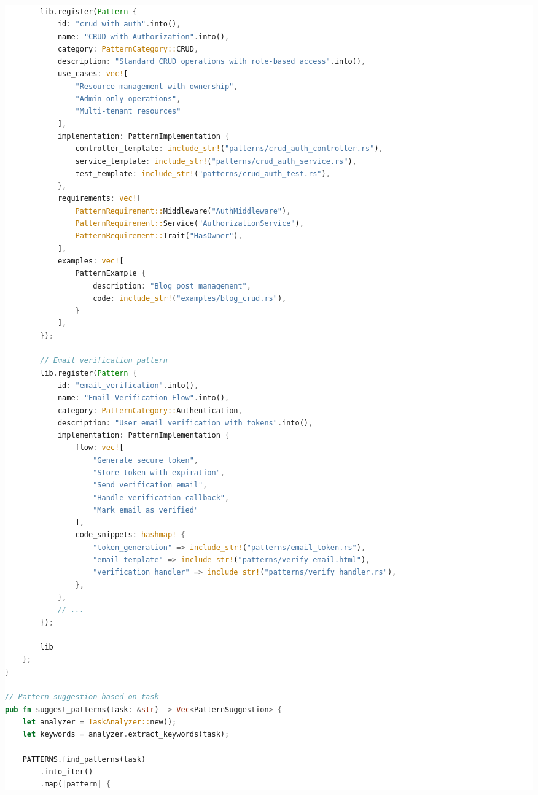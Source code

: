 ```rust
        lib.register(Pattern {
            id: "crud_with_auth".into(),
            name: "CRUD with Authorization".into(),
            category: PatternCategory::CRUD,
            description: "Standard CRUD operations with role-based access".into(),
            use_cases: vec![
                "Resource management with ownership",
                "Admin-only operations",
                "Multi-tenant resources"
            ],
            implementation: PatternImplementation {
                controller_template: include_str!("patterns/crud_auth_controller.rs"),
                service_template: include_str!("patterns/crud_auth_service.rs"),
                test_template: include_str!("patterns/crud_auth_test.rs"),
            },
            requirements: vec![
                PatternRequirement::Middleware("AuthMiddleware"),
                PatternRequirement::Service("AuthorizationService"),
                PatternRequirement::Trait("HasOwner"),
            ],
            examples: vec![
                PatternExample {
                    description: "Blog post management",
                    code: include_str!("examples/blog_crud.rs"),
                }
            ],
        });
        
        // Email verification pattern
        lib.register(Pattern {
            id: "email_verification".into(),
            name: "Email Verification Flow".into(),
            category: PatternCategory::Authentication,
            description: "User email verification with tokens".into(),
            implementation: PatternImplementation {
                flow: vec![
                    "Generate secure token",
                    "Store token with expiration",
                    "Send verification email",
                    "Handle verification callback",
                    "Mark email as verified"
                ],
                code_snippets: hashmap! {
                    "token_generation" => include_str!("patterns/email_token.rs"),
                    "email_template" => include_str!("patterns/verify_email.html"),
                    "verification_handler" => include_str!("patterns/verify_handler.rs"),
                },
            },
            // ...
        });
        
        lib
    };
}

// Pattern suggestion based on task
pub fn suggest_patterns(task: &str) -> Vec<PatternSuggestion> {
    let analyzer = TaskAnalyzer::new();
    let keywords = analyzer.extract_keywords(task);
    
    PATTERNS.find_patterns(task)
        .into_iter()
        .map(|pattern| {
```